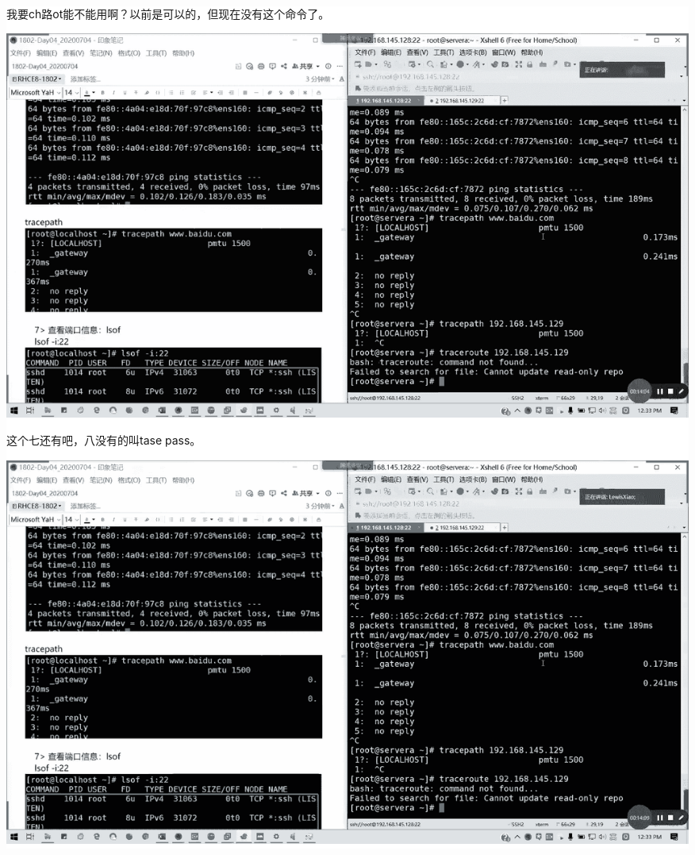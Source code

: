 我要ch路ot能不能用啊？以前是可以的，但现在没有这个命令了。

![](img/1b6211a05e90754ea3468c1c0f662afa_20.png)

这个七还有吧，八没有的叫tase pass。

![](img/1b6211a05e90754ea3468c1c0f662afa_22.png)
